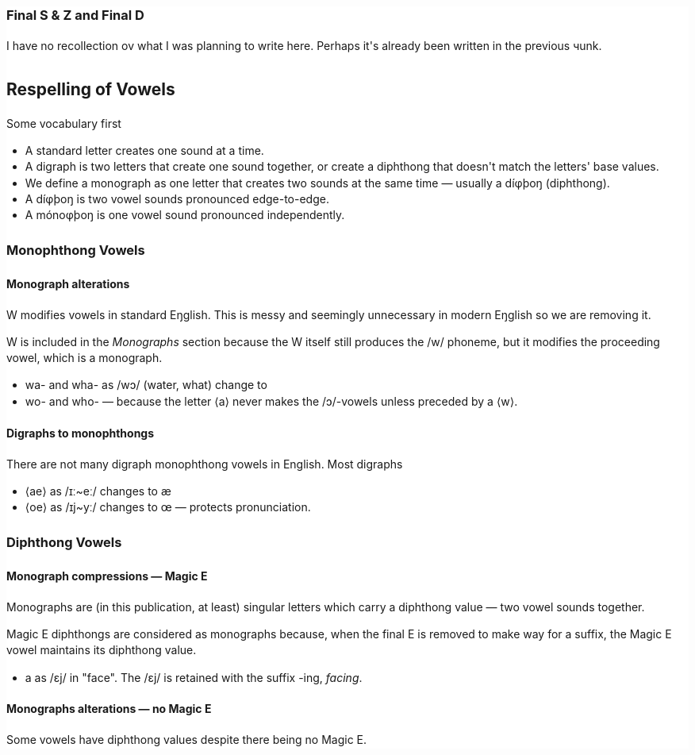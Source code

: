   

### Final S & Z and Final D 

I have no recollection ov what I was planning to write here. Perhaps it's already been written in the previous чunk. 


## Respelling of Vowels 

Some vocabulary first 

* A standard letter creates one sound at a time. 
* A digraph is two letters that create one sound together, or create a diphthong that doesn't match the letters' base values.  
* We define a monograph as one letter that creates two sounds at the same time — usually a díφþoŋ (diphthong). 
* A díφþoŋ is two vowel sounds pronounced edge-to-edge. 
* A mónoφþoŋ is one vowel sound pronounced independently. 

### Monophthong Vowels 

#### Monograph alterations 

W modifies vowels in standard Eŋglish. This is messy and seemingly unnecessary in modern Eŋglish so we are removing it.  

W is included in the _Monographs_ section because the W itself still produces the /w/ phoneme, but it modifies the proceeding vowel, which is a monograph.  

* wa- and wha- as /wɔ/ (water, what) change to 
* wo- and who- — because the letter ⟨a⟩ never makes the /ɔ/-vowels unless preceded by a ⟨w⟩. 

#### Digraphs to monophthongs 

There are not many digraph monophthong vowels in English. Most digraphs

* ⟨ae⟩ as /ɪː\~eː/ changes to æ&#x20;
* ⟨oe⟩ as /ɪj\~yː/ changes to œ — protects pronunciation. 



### Diphthong Vowels

#### Monograph compressions — Magic E

Monographs are (in this publication, at least) singular letters which carry a diphthong value — two vowel sounds together.  

Magic E diphthongs are considered as monographs because, when the final E is removed to make way for a suffix, the Magic E vowel maintains its diphthong value.

* a as /ɛj/ in "face". The /ɛj/ is retained with the suffix -ing, _facing_. 

#### Monographs alterations — no Magic E

Some vowels have diphthong values despite there being no Magic E. 
